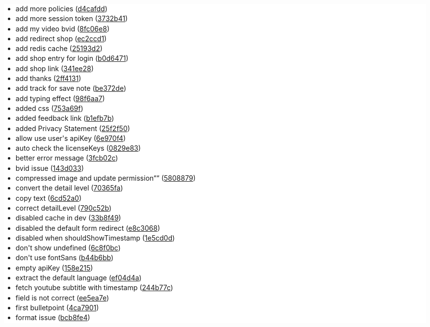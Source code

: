 * add more policies ([d4cafdd](https://github.com/yqty/chat-bilibili-video/commit/d4cafdde840f81f5be67dbee3283b7a3c7886361))
* add more session token ([3732b41](https://github.com/yqty/chat-bilibili-video/commit/3732b41c87c3308f52ee5f45bb8d7c3e331ff646))
* add my video bvid ([8fc06e8](https://github.com/yqty/chat-bilibili-video/commit/8fc06e866ef089f2fa052feaef8d64ff5544c662))
* add redirect shop ([ec2ccd1](https://github.com/yqty/chat-bilibili-video/commit/ec2ccd19004d2ecbbafb370fa4819bcbbf00d5c5))
* add redis cache ([25193d2](https://github.com/yqty/chat-bilibili-video/commit/25193d25039a9c243eed5d95b08baeae64f03f64))
* add shop entry for login ([b0d6471](https://github.com/yqty/chat-bilibili-video/commit/b0d647179d55e6034d3bc6cf21b54c5bfa9727f4))
* add shop link ([341ee28](https://github.com/yqty/chat-bilibili-video/commit/341ee281c32877bb74a97077831082ac57610db5))
* add thanks ([2ff4131](https://github.com/yqty/chat-bilibili-video/commit/2ff4131cc82541a9a6e2cc2aa76b8ed13f512652))
* add track for save note ([be372de](https://github.com/yqty/chat-bilibili-video/commit/be372de234d5564f1f365da9c41950e3c6813fe8))
* add typing effect ([98f6aa7](https://github.com/yqty/chat-bilibili-video/commit/98f6aa707416eabeb421c4261b9d5970ca303e59))
* added css ([753a69f](https://github.com/yqty/chat-bilibili-video/commit/753a69f153cb686fcf1089c902e919f57cd8d1c1))
* added feedback link ([b1efb7b](https://github.com/yqty/chat-bilibili-video/commit/b1efb7bb5bf50c324ccabbeb74c3f74a6b5aadee))
* added Privacy Statement ([25f2f50](https://github.com/yqty/chat-bilibili-video/commit/25f2f5070e9c326ec50596728c6a8911717e6515))
* allow use user's apiKey ([6e970f4](https://github.com/yqty/chat-bilibili-video/commit/6e970f4328fc946f9ebf700b16ff84c32db58f7d))
* auto check the licenseKeys ([0829e83](https://github.com/yqty/chat-bilibili-video/commit/0829e83a538c529024dfbe08f712ee6da5e23b08))
* better error message ([3fcb02c](https://github.com/yqty/chat-bilibili-video/commit/3fcb02cc850dac0abe235da7ef61f128cd7f1691))
* bvid issue ([143d033](https://github.com/yqty/chat-bilibili-video/commit/143d033f5a61c43d111f711a2a3d5a3ba5f36cbc))
* compressed image and update permission““ ([5808879](https://github.com/yqty/chat-bilibili-video/commit/58088794e91ed27a42cffd8947456a5efd748cca))
* convert the detail level ([70365fa](https://github.com/yqty/chat-bilibili-video/commit/70365faebbd3efa821006819ab5774aa26a1fdf5))
* copy text ([6cd52a0](https://github.com/yqty/chat-bilibili-video/commit/6cd52a05d0250ea19dc8cfb4ae3403c95330966f))
* correct detailLevel ([790c52b](https://github.com/yqty/chat-bilibili-video/commit/790c52b65e164eaca4554d2c9e346cec699daf6a))
* disabled cache in dev ([33b8f49](https://github.com/yqty/chat-bilibili-video/commit/33b8f49c9920fb459b4fc01e04d37037c5ce8381))
* disabled the default form redirect ([e8c3068](https://github.com/yqty/chat-bilibili-video/commit/e8c306839955c0c51e0a724af72726fb7427cc41))
* disabled when shouldShowTimestamp ([1e5cd0d](https://github.com/yqty/chat-bilibili-video/commit/1e5cd0d54ec4857583586bd66ba2ddce34bd72ba))
* don't show undefined ([6c8f0bc](https://github.com/yqty/chat-bilibili-video/commit/6c8f0bc23ec5232dd41b46d7b01f2472d3d12e9c))
* don't use fontSans ([b44b6bb](https://github.com/yqty/chat-bilibili-video/commit/b44b6bb5ea08927850862036504905fdc69f4f44))
* empty apiKey ([158e215](https://github.com/yqty/chat-bilibili-video/commit/158e215d71aea317c10c522c37fc364067efdda9))
* extract the default language ([ef04d4a](https://github.com/yqty/chat-bilibili-video/commit/ef04d4affbf1cb3e5751d90a2f7048418a70950e))
* fetch youtube subtitle with timestamp ([244b77c](https://github.com/yqty/chat-bilibili-video/commit/244b77cf6aad2c7e0cbcdee717ef5eae147216f7))
* field is not correct ([ee5ea7e](https://github.com/yqty/chat-bilibili-video/commit/ee5ea7e0bcf5d7243df0bf4f50add172fff3ffea))
* first bulletpoint ([4ca7901](https://github.com/yqty/chat-bilibili-video/commit/4ca79010d05c3bcf7d33f679792aea7d2c37d749))
* format issue ([bcb8fe4](https://github.com/yqty/chat-bilibili-video/commit/bcb8fe47a7019581a34e600145275059a320da93))